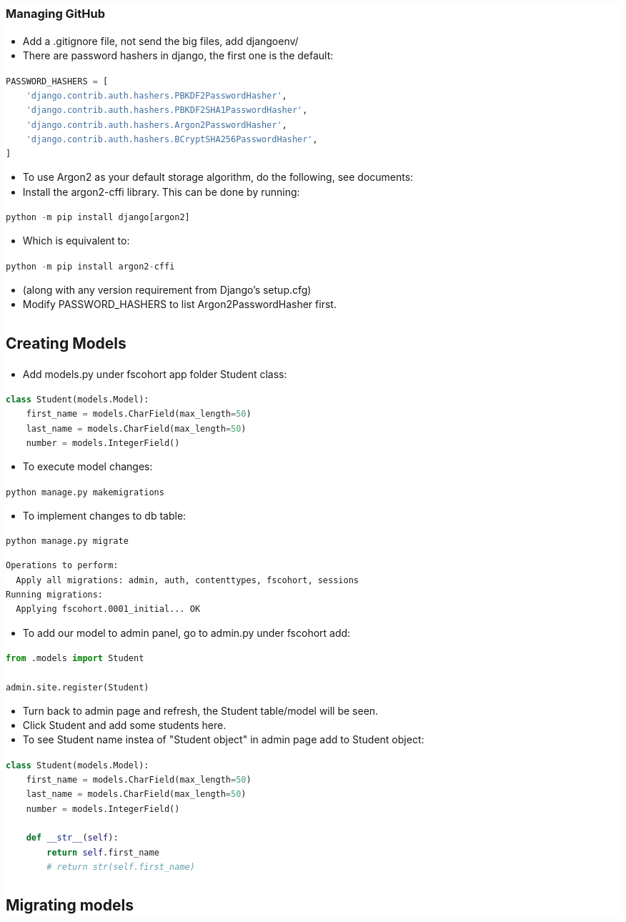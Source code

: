 ### Managing GitHub
- Add a .gitignore file, not send the big files, add djangoenv/
- There are password hashers in django, the first one is the default:
```py
PASSWORD_HASHERS = [
    'django.contrib.auth.hashers.PBKDF2PasswordHasher',
    'django.contrib.auth.hashers.PBKDF2SHA1PasswordHasher',
    'django.contrib.auth.hashers.Argon2PasswordHasher',
    'django.contrib.auth.hashers.BCryptSHA256PasswordHasher',
]
```
- To use Argon2 as your default storage algorithm, do the following, see documents:
- Install the argon2-cffi library. This can be done by running:
```py
python -m pip install django[argon2]
```
- Which is equivalent to:
```py
python -m pip install argon2-cffi
```
- (along with any version requirement from Django’s setup.cfg)
- Modify PASSWORD_HASHERS to list Argon2PasswordHasher first.

## Creating Models
- Add models.py under fscohort app folder Student class:
```py
class Student(models.Model):
    first_name = models.CharField(max_length=50)
    last_name = models.CharField(max_length=50)
    number = models.IntegerField()
```
- To execute model changes:
```py
python manage.py makemigrations
```
- To implement changes to db table:
```py
python manage.py migrate
```
```tx
Operations to perform:
  Apply all migrations: admin, auth, contenttypes, fscohort, sessions
Running migrations:
  Applying fscohort.0001_initial... OK
```
- To add our model to admin panel, go to admin.py under fscohort add:
```py
from .models import Student

admin.site.register(Student)
```
- Turn back to admin page and refresh, the Student table/model will be seen.
- Click Student and add some students here.
- To see Student name instea of "Student object" in admin page add to Student object:
```py
class Student(models.Model):
    first_name = models.CharField(max_length=50)
    last_name = models.CharField(max_length=50)
    number = models.IntegerField()
    
    def __str__(self):
        return self.first_name
        # return str(self.first_name)
```
## Migrating models